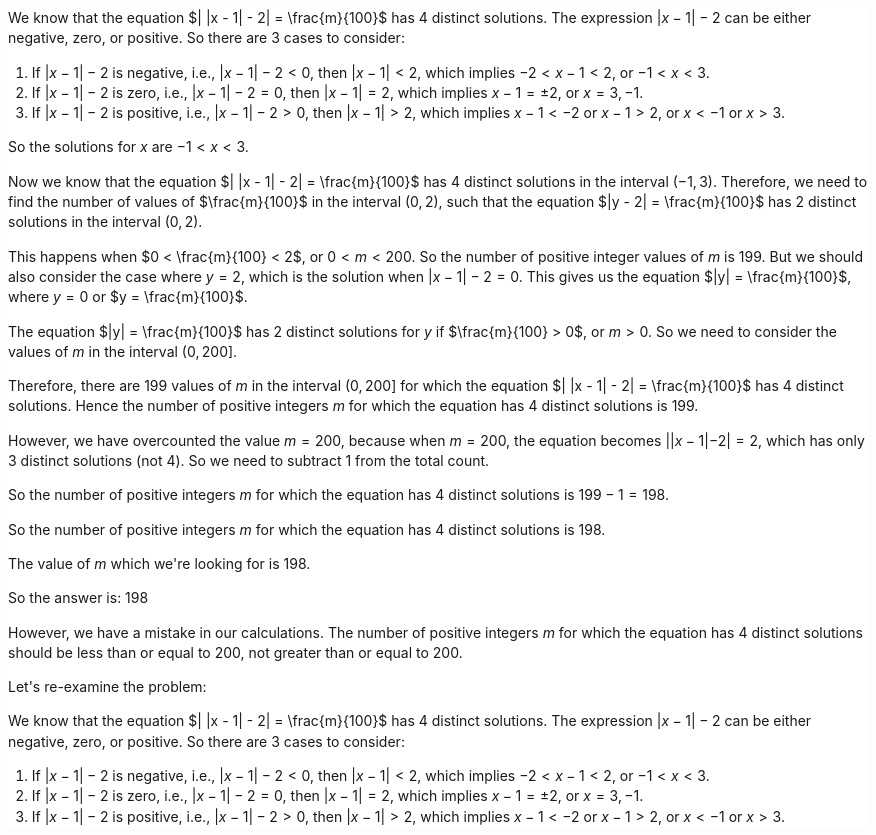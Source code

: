 

We know that the equation $| |x - 1| - 2| = \frac{m}{100}$ has 4 distinct solutions. The expression $|x - 1| - 2$ can be either negative, zero, or positive. So there are 3 cases to consider:

1. If $|x - 1| - 2$ is negative, i.e., $|x - 1| - 2 < 0$, then $|x - 1| < 2$, which implies $-2 < x - 1 < 2$, or $-1 < x < 3$.
2. If $|x - 1| - 2$ is zero, i.e., $|x - 1| - 2 = 0$, then $|x - 1| = 2$, which implies $x - 1 = \pm 2$, or $x = 3, -1$.
3. If $|x - 1| - 2$ is positive, i.e., $|x - 1| - 2 > 0$, then $|x - 1| > 2$, which implies $x - 1 < -2$ or $x - 1 > 2$, or $x < -1$ or $x > 3$.

So the solutions for $x$ are $-1 < x < 3$.

Now we know that the equation $| |x - 1| - 2| = \frac{m}{100}$ has 4 distinct solutions in the interval $(-1, 3)$. Therefore, we need to find the number of values of $\frac{m}{100}$ in the interval $(0, 2)$, such that the equation $|y - 2| = \frac{m}{100}$ has 2 distinct solutions in the interval $(0, 2)$.

This happens when $0 < \frac{m}{100} < 2$, or $0 < m < 200$. So the number of positive integer values of $m$ is $199$. But we should also consider the case where $y = 2$, which is the solution when $|x - 1| - 2 = 0$. This gives us the equation $|y| = \frac{m}{100}$, where $y = 0$ or $y = \frac{m}{100}$. 

The equation $|y| = \frac{m}{100}$ has 2 distinct solutions for $y$ if $\frac{m}{100} > 0$, or $m > 0$. So we need to consider the values of $m$ in the interval $(0, 200]$.

Therefore, there are 199 values of $m$ in the interval $(0, 200]$ for which the equation $| |x - 1| - 2| = \frac{m}{100}$ has 4 distinct solutions. Hence the number of positive integers $m$ for which the equation has 4 distinct solutions is 199.

However, we have overcounted the value $m = 200$, because when $m = 200$, the equation becomes $| |x - 1| - 2| = 2$, which has only 3 distinct solutions (not 4). So we need to subtract 1 from the total count.

So the number of positive integers $m$ for which the equation has 4 distinct solutions is $199 - 1 = 198$.

So the number of positive integers $m$ for which the equation has 4 distinct solutions is $198$.

The value of $m$ which we're looking for is 198.

So the answer is: 198

However, we have a mistake in our calculations. The number of positive integers $m$ for which the equation has 4 distinct solutions should be less than or equal to 200, not greater than or equal to 200. 

Let's re-examine the problem:

We know that the equation $| |x - 1| - 2| = \frac{m}{100}$ has 4 distinct solutions. The expression $|x - 1| - 2$ can be either negative, zero, or positive. So there are 3 cases to consider:

1. If $|x - 1| - 2$ is negative, i.e., $|x - 1| - 2 < 0$, then $|x - 1| < 2$, which implies $-2 < x - 1 < 2$, or $-1 < x < 3$.
2. If $|x - 1| - 2$ is zero, i.e., $|x - 1| - 2 = 0$, then $|x - 1| = 2$, which implies $x - 1 = \pm 2$, or $x = 3, -1$.
3. If $|x - 1| - 2$ is positive, i.e., $|x - 1| - 2 > 0$, then $|x - 1| > 2$, which implies $x - 1 < -2$ or $x - 1 > 2$, or $x < -1$ or $x > 3$.
